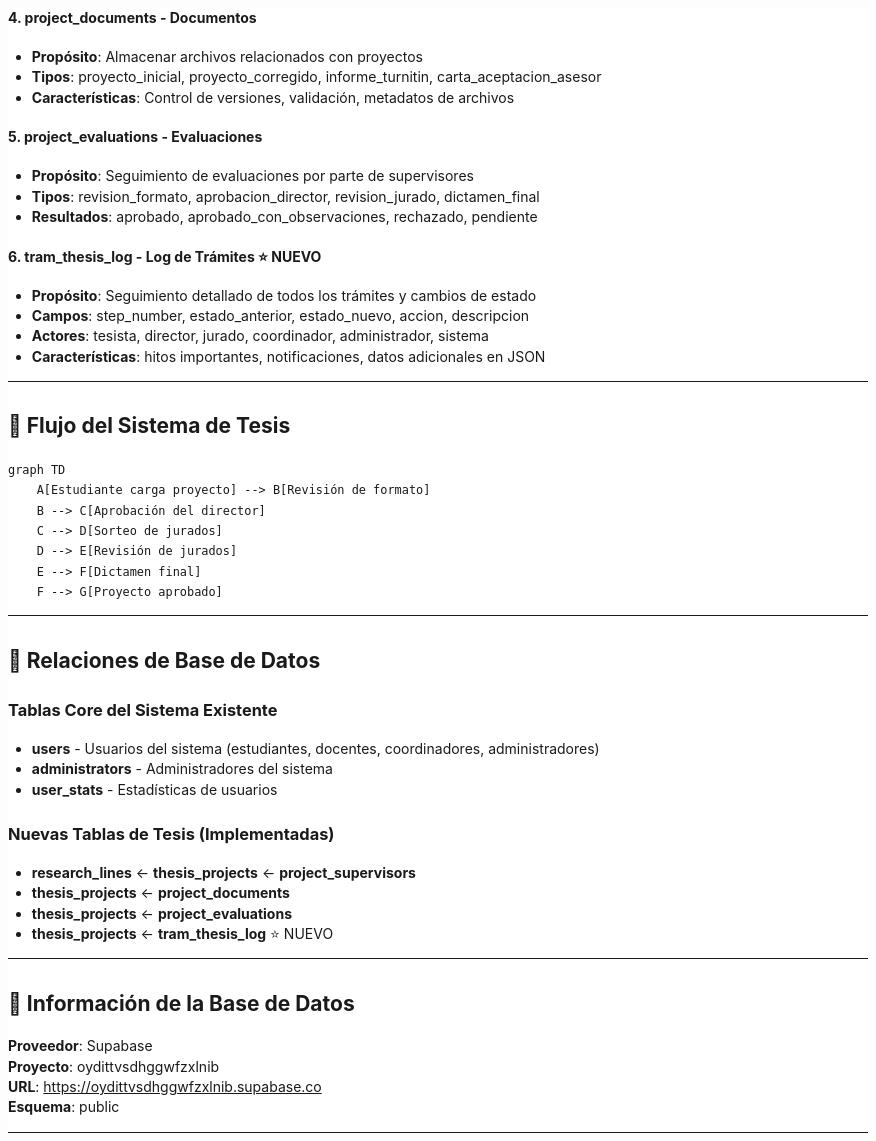 #### 4. **project_documents** - Documentos
- **Propósito**: Almacenar archivos relacionados con proyectos
- **Tipos**: proyecto_inicial, proyecto_corregido, informe_turnitin, carta_aceptacion_asesor
- **Características**: Control de versiones, validación, metadatos de archivos

#### 5. **project_evaluations** - Evaluaciones
- **Propósito**: Seguimiento de evaluaciones por parte de supervisores
- **Tipos**: revision_formato, aprobacion_director, revision_jurado, dictamen_final
- **Resultados**: aprobado, aprobado_con_observaciones, rechazado, pendiente

#### 6. **tram_thesis_log** - Log de Trámites ⭐ NUEVO
- **Propósito**: Seguimiento detallado de todos los trámites y cambios de estado
- **Campos**: step_number, estado_anterior, estado_nuevo, accion, descripcion
- **Actores**: tesista, director, jurado, coordinador, administrador, sistema
- **Características**: hitos importantes, notificaciones, datos adicionales en JSON

---

## 🔄 Flujo del Sistema de Tesis

```mermaid
graph TD
    A[Estudiante carga proyecto] --> B[Revisión de formato]
    B --> C[Aprobación del director]
    C --> D[Sorteo de jurados]
    D --> E[Revisión de jurados]
    E --> F[Dictamen final]
    F --> G[Proyecto aprobado]
```

---

## 🔗 Relaciones de Base de Datos

### Tablas Core del Sistema Existente
- **users** - Usuarios del sistema (estudiantes, docentes, coordinadores, administradores)
- **administrators** - Administradores del sistema
- **user_stats** - Estadísticas de usuarios

### Nuevas Tablas de Tesis (Implementadas)
- **research_lines** ← **thesis_projects** ← **project_supervisors**
- **thesis_projects** ← **project_documents**
- **thesis_projects** ← **project_evaluations**
- **thesis_projects** ← **tram_thesis_log** ⭐ NUEVO

---

## 💾 Información de la Base de Datos

**Proveedor**: Supabase  
**Proyecto**: oydittvsdhggwfzxlnib  
**URL**: https://oydittvsdhggwfzxlnib.supabase.co  
**Esquema**: public  

---